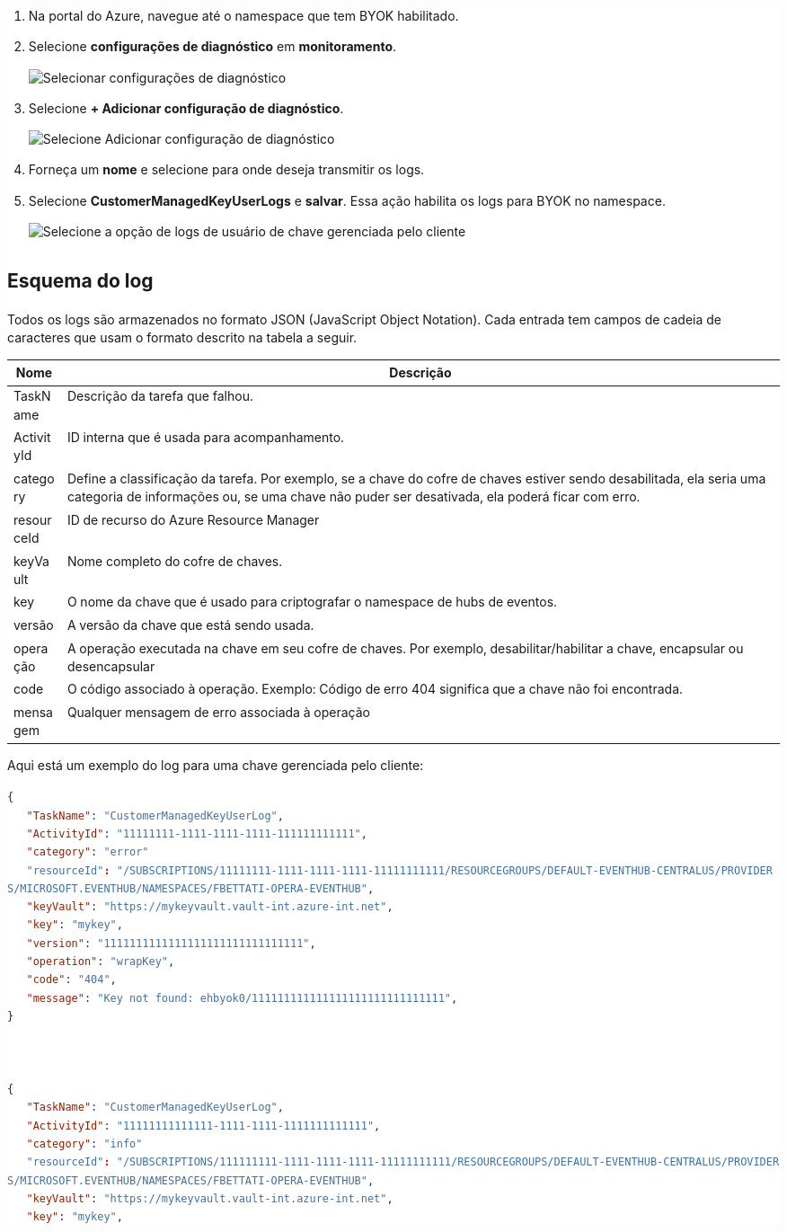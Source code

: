 1. Na portal do Azure, navegue até o namespace que tem BYOK habilitado.
1. Selecione **configurações de diagnóstico** em **monitoramento**.

    ![Selecionar configurações de diagnóstico](./media/configure-customer-managed-key/select-diagnostic-settings.png)
1. Selecione **+ Adicionar configuração de diagnóstico**. 

    ![Selecione Adicionar configuração de diagnóstico](./media/configure-customer-managed-key/select-add-diagnostic-setting.png)
1. Forneça um **nome** e selecione para onde deseja transmitir os logs.
1. Selecione **CustomerManagedKeyUserLogs** e **salvar**. Essa ação habilita os logs para BYOK no namespace.

    ![Selecione a opção de logs de usuário de chave gerenciada pelo cliente](./media/configure-customer-managed-key/select-customer-managed-key-user-logs.png)

## <a name="log-schema"></a>Esquema do log 
Todos os logs são armazenados no formato JSON (JavaScript Object Notation). Cada entrada tem campos de cadeia de caracteres que usam o formato descrito na tabela a seguir. 

| Nome | Descrição |
| ---- | ----------- | 
| TaskName | Descrição da tarefa que falhou. |
| ActivityId | ID interna que é usada para acompanhamento. |
| category | Define a classificação da tarefa. Por exemplo, se a chave do cofre de chaves estiver sendo desabilitada, ela seria uma categoria de informações ou, se uma chave não puder ser desativada, ela poderá ficar com erro. |
| resourceId | ID de recurso do Azure Resource Manager |
| keyVault | Nome completo do cofre de chaves. |
| key | O nome da chave que é usado para criptografar o namespace de hubs de eventos. |
| versão | A versão da chave que está sendo usada. |
| operação | A operação executada na chave em seu cofre de chaves. Por exemplo, desabilitar/habilitar a chave, encapsular ou desencapsular |
| code | O código associado à operação. Exemplo: Código de erro 404 significa que a chave não foi encontrada. |
| mensagem | Qualquer mensagem de erro associada à operação |

Aqui está um exemplo do log para uma chave gerenciada pelo cliente:

```json
{
   "TaskName": "CustomerManagedKeyUserLog",
   "ActivityId": "11111111-1111-1111-1111-111111111111",
   "category": "error"
   "resourceId": "/SUBSCRIPTIONS/11111111-1111-1111-1111-11111111111/RESOURCEGROUPS/DEFAULT-EVENTHUB-CENTRALUS/PROVIDERS/MICROSOFT.EVENTHUB/NAMESPACES/FBETTATI-OPERA-EVENTHUB",
   "keyVault": "https://mykeyvault.vault-int.azure-int.net",
   "key": "mykey",
   "version": "1111111111111111111111111111111",
   "operation": "wrapKey",
   "code": "404",
   "message": "Key not found: ehbyok0/111111111111111111111111111111",
}



{
   "TaskName": "CustomerManagedKeyUserLog",
   "ActivityId": "11111111111111-1111-1111-1111111111111",
   "category": "info"
   "resourceId": "/SUBSCRIPTIONS/111111111-1111-1111-1111-11111111111/RESOURCEGROUPS/DEFAULT-EVENTHUB-CENTRALUS/PROVIDERS/MICROSOFT.EVENTHUB/NAMESPACES/FBETTATI-OPERA-EVENTHUB",
   "keyVault": "https://mykeyvault.vault-int.azure-int.net",
   "key": "mykey",
```